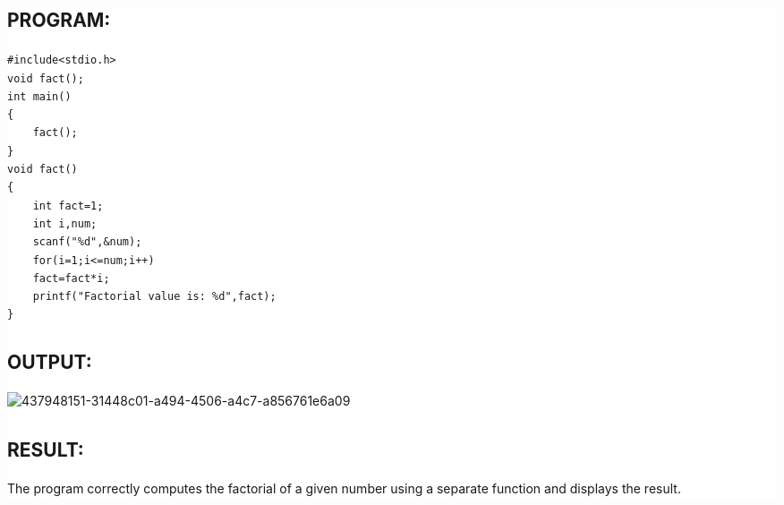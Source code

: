 ## PROGRAM:
```
#include<stdio.h>
void fact();
int main()
{ 
    fact();
}
void fact()
{
    int fact=1;
    int i,num;
    scanf("%d",&num);
    for(i=1;i<=num;i++)
    fact=fact*i;
    printf("Factorial value is: %d",fact);
}
```


## OUTPUT:


![437948151-31448c01-a494-4506-a4c7-a856761e6a09](https://github.com/user-attachments/assets/97702d64-57b9-493a-8bf3-0dc1a4b767df)



## RESULT:
The program correctly computes the factorial of a given number using a separate function and displays the result.
 
